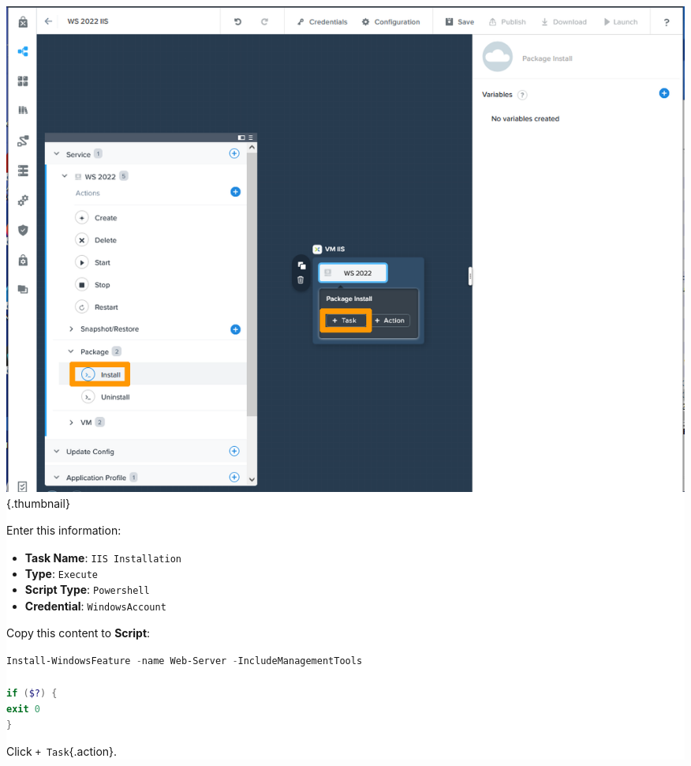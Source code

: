 ![03 Create Windows Blueprint 11](images/03-create-windows-blueprint11.png){.thumbnail}

Enter this information:

- **Task Name**: `IIS Installation`
- **Type**: `Execute`
- **Script Type**: `Powershell`
- **Credential**: `WindowsAccount`

Copy this content to **Script**:

```powershell
Install-WindowsFeature -name Web-Server -IncludeManagementTools

if ($?) {
exit 0
}

```

Click `+ Task`{.action}.
